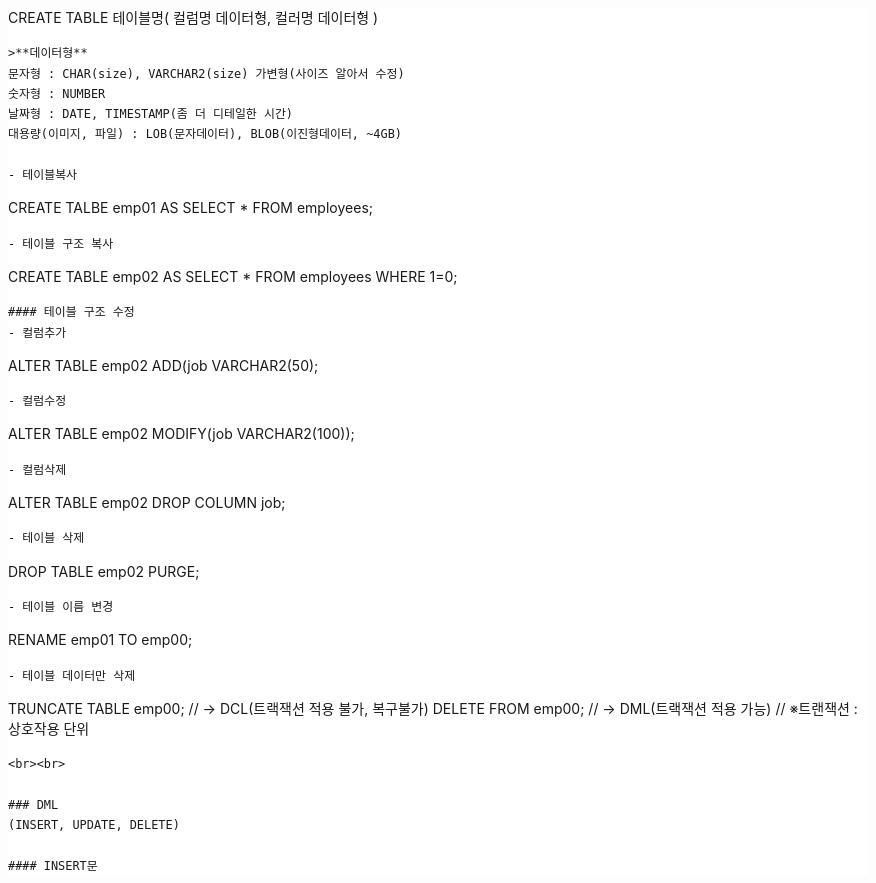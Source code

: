 CREATE TABLE 테이블명\( 컬럼명 데이터형, 컬러명 데이터형 \)

```text
>**데이터형**
문자형 : CHAR(size), VARCHAR2(size) 가변형(사이즈 알아서 수정)
숫자형 : NUMBER
날짜형 : DATE, TIMESTAMP(좀 더 디테일한 시간)
대용량(이미지, 파일) : LOB(문자데이터), BLOB(이진형데이터, ~4GB)

- 테이블복사
```

CREATE TALBE emp01 AS SELECT \* FROM employees;

```text
- 테이블 구조 복사
```

CREATE TABLE emp02 AS SELECT \* FROM employees WHERE 1=0;

```text
#### 테이블 구조 수정
- 컬럼추가
```

ALTER TABLE emp02 ADD\(job VARCHAR2\(50\);

```text
- 컬럼수정
```

ALTER TABLE emp02 MODIFY\(job VARCHAR2\(100\)\);

```text
- 컬럼삭제
```

ALTER TABLE emp02 DROP COLUMN job;

```text
- 테이블 삭제
```

DROP TABLE emp02 PURGE;

```text
- 테이블 이름 변경
```

RENAME emp01 TO emp00;

```text
- 테이블 데이터만 삭제
```

TRUNCATE TABLE emp00; // → DCL\(트랙잭션 적용 불가, 복구불가\) DELETE FROM emp00; // → DML\(트랙잭션 적용 가능\) // ※트랜잭션 : 상호작용 단위

```text
<br><br>

### DML
(INSERT, UPDATE, DELETE)

#### INSERT문
```
